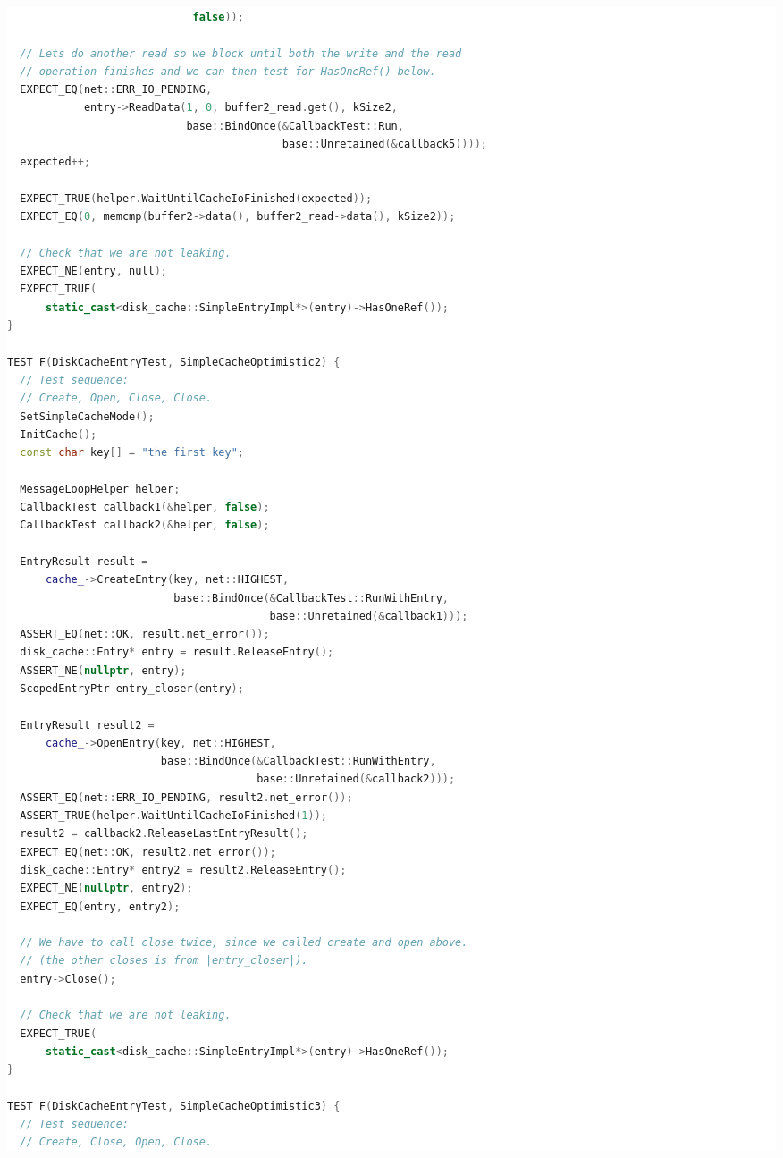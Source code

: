 ```cpp
                             false));

  // Lets do another read so we block until both the write and the read
  // operation finishes and we can then test for HasOneRef() below.
  EXPECT_EQ(net::ERR_IO_PENDING,
            entry->ReadData(1, 0, buffer2_read.get(), kSize2,
                            base::BindOnce(&CallbackTest::Run,
                                           base::Unretained(&callback5))));
  expected++;

  EXPECT_TRUE(helper.WaitUntilCacheIoFinished(expected));
  EXPECT_EQ(0, memcmp(buffer2->data(), buffer2_read->data(), kSize2));

  // Check that we are not leaking.
  EXPECT_NE(entry, null);
  EXPECT_TRUE(
      static_cast<disk_cache::SimpleEntryImpl*>(entry)->HasOneRef());
}

TEST_F(DiskCacheEntryTest, SimpleCacheOptimistic2) {
  // Test sequence:
  // Create, Open, Close, Close.
  SetSimpleCacheMode();
  InitCache();
  const char key[] = "the first key";

  MessageLoopHelper helper;
  CallbackTest callback1(&helper, false);
  CallbackTest callback2(&helper, false);

  EntryResult result =
      cache_->CreateEntry(key, net::HIGHEST,
                          base::BindOnce(&CallbackTest::RunWithEntry,
                                         base::Unretained(&callback1)));
  ASSERT_EQ(net::OK, result.net_error());
  disk_cache::Entry* entry = result.ReleaseEntry();
  ASSERT_NE(nullptr, entry);
  ScopedEntryPtr entry_closer(entry);

  EntryResult result2 =
      cache_->OpenEntry(key, net::HIGHEST,
                        base::BindOnce(&CallbackTest::RunWithEntry,
                                       base::Unretained(&callback2)));
  ASSERT_EQ(net::ERR_IO_PENDING, result2.net_error());
  ASSERT_TRUE(helper.WaitUntilCacheIoFinished(1));
  result2 = callback2.ReleaseLastEntryResult();
  EXPECT_EQ(net::OK, result2.net_error());
  disk_cache::Entry* entry2 = result2.ReleaseEntry();
  EXPECT_NE(nullptr, entry2);
  EXPECT_EQ(entry, entry2);

  // We have to call close twice, since we called create and open above.
  // (the other closes is from |entry_closer|).
  entry->Close();

  // Check that we are not leaking.
  EXPECT_TRUE(
      static_cast<disk_cache::SimpleEntryImpl*>(entry)->HasOneRef());
}

TEST_F(DiskCacheEntryTest, SimpleCacheOptimistic3) {
  // Test sequence:
  // Create, Close, Open, Close.
```